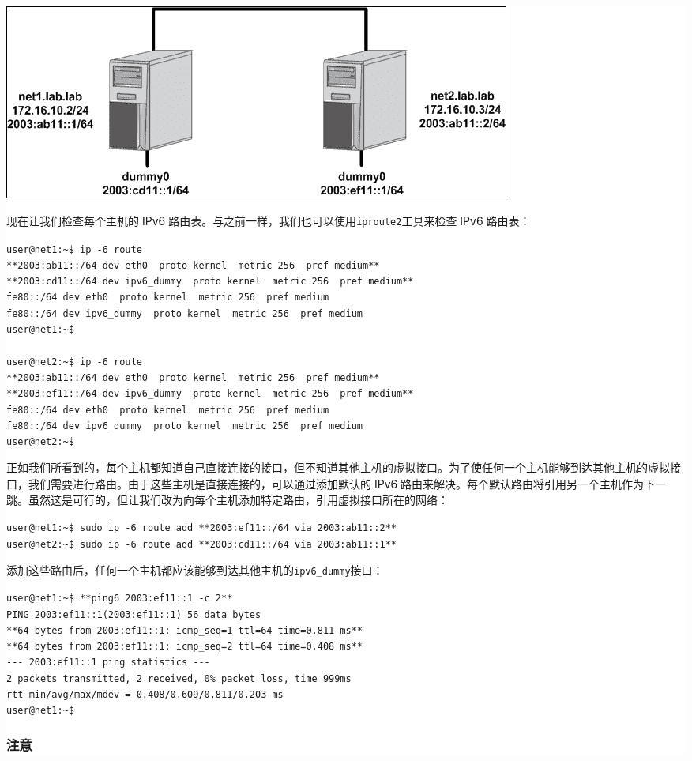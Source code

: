 ![如何操作...](img/5453_10_02.jpg)

现在让我们检查每个主机的 IPv6 路由表。与之前一样，我们也可以使用`iproute2`工具来检查 IPv6 路由表：

```
user@net1:~$ ip -6 route
**2003:ab11::/64 dev eth0  proto kernel  metric 256  pref medium**
**2003:cd11::/64 dev ipv6_dummy  proto kernel  metric 256  pref medium**
fe80::/64 dev eth0  proto kernel  metric 256  pref medium
fe80::/64 dev ipv6_dummy  proto kernel  metric 256  pref medium
user@net1:~$

user@net2:~$ ip -6 route
**2003:ab11::/64 dev eth0  proto kernel  metric 256  pref medium**
**2003:ef11::/64 dev ipv6_dummy  proto kernel  metric 256  pref medium**
fe80::/64 dev eth0  proto kernel  metric 256  pref medium
fe80::/64 dev ipv6_dummy  proto kernel  metric 256  pref medium
user@net2:~$
```

正如我们所看到的，每个主机都知道自己直接连接的接口，但不知道其他主机的虚拟接口。为了使任何一个主机能够到达其他主机的虚拟接口，我们需要进行路由。由于这些主机是直接连接的，可以通过添加默认的 IPv6 路由来解决。每个默认路由将引用另一个主机作为下一跳。虽然这是可行的，但让我们改为向每个主机添加特定路由，引用虚拟接口所在的网络：

```
user@net1:~$ sudo ip -6 route add **2003:ef11::/64 via 2003:ab11::2**
user@net2:~$ sudo ip -6 route add **2003:cd11::/64 via 2003:ab11::1**

```

添加这些路由后，任何一个主机都应该能够到达其他主机的`ipv6_dummy`接口：

```
user@net1:~$ **ping6 2003:ef11::1 -c 2**
PING 2003:ef11::1(2003:ef11::1) 56 data bytes
**64 bytes from 2003:ef11::1: icmp_seq=1 ttl=64 time=0.811 ms**
**64 bytes from 2003:ef11::1: icmp_seq=2 ttl=64 time=0.408 ms**
--- 2003:ef11::1 ping statistics ---
2 packets transmitted, 2 received, 0% packet loss, time 999ms
rtt min/avg/max/mdev = 0.408/0.609/0.811/0.203 ms
user@net1:~$
```

### 注意

